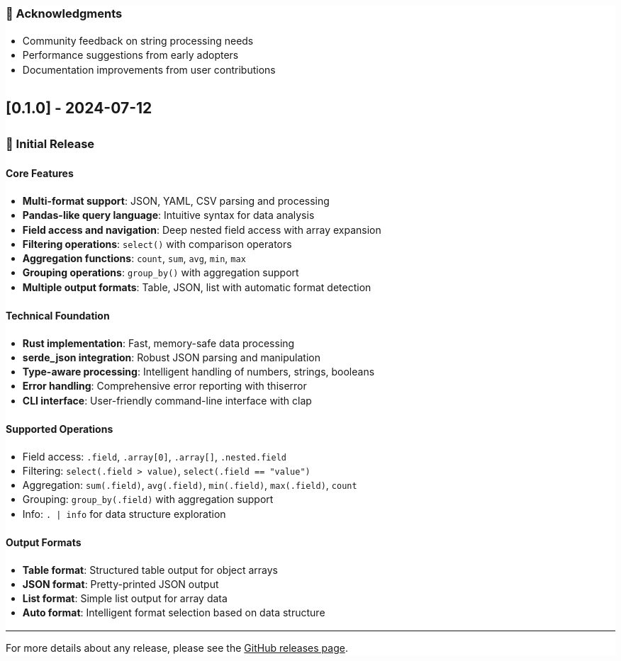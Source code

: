 ### 🙏 Acknowledgments

- Community feedback on string processing needs
- Performance suggestions from early adopters
- Documentation improvements from user contributions

## [0.1.0] - 2024-07-12

### 🎉 Initial Release

#### Core Features

- **Multi-format support**: JSON, YAML, CSV parsing and processing
- **Pandas-like query language**: Intuitive syntax for data analysis
- **Field access and navigation**: Deep nested field access with array expansion
- **Filtering operations**: `select()` with comparison operators
- **Aggregation functions**: `count`, `sum`, `avg`, `min`, `max`
- **Grouping operations**: `group_by()` with aggregation support
- **Multiple output formats**: Table, JSON, list with automatic format detection

#### Technical Foundation

- **Rust implementation**: Fast, memory-safe data processing
- **serde_json integration**: Robust JSON parsing and manipulation
- **Type-aware processing**: Intelligent handling of numbers, strings, booleans
- **Error handling**: Comprehensive error reporting with thiserror
- **CLI interface**: User-friendly command-line interface with clap

#### Supported Operations

- Field access: `.field`, `.array[0]`, `.array[]`, `.nested.field`
- Filtering: `select(.field > value)`, `select(.field == "value")`
- Aggregation: `sum(.field)`, `avg(.field)`, `min(.field)`, `max(.field)`, `count`
- Grouping: `group_by(.field)` with aggregation support
- Info: `. | info` for data structure exploration

#### Output Formats

- **Table format**: Structured table output for object arrays
- **JSON format**: Pretty-printed JSON output
- **List format**: Simple list output for array data
- **Auto format**: Intelligent format selection based on data structure

---

For more details about any release, please see the [GitHub releases page](https://github.com/kyotalab/hawk/releases).
